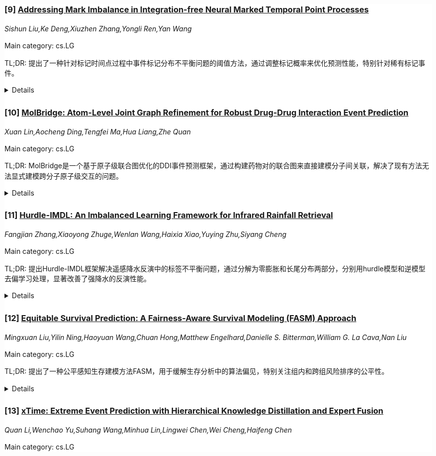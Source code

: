 ### [9] [Addressing Mark Imbalance in Integration-free Neural Marked Temporal Point Processes](https://arxiv.org/abs/2510.20414)
*Sishun Liu,Ke Deng,Xiuzhen Zhang,Yongli Ren,Yan Wang*

Main category: cs.LG

TL;DR: 提出了一种针对标记时间点过程中事件标记分布不平衡问题的阈值方法，通过调整标记概率来优化预测性能，特别针对稀有标记事件。


<details><summary>Details</summary></details>


### [10] [MolBridge: Atom-Level Joint Graph Refinement for Robust Drug-Drug Interaction Event Prediction](https://arxiv.org/abs/2510.20448)
*Xuan Lin,Aocheng Ding,Tengfei Ma,Hua Liang,Zhe Quan*

Main category: cs.LG

TL;DR: MolBridge是一个基于原子级联合图优化的DDI事件预测框架，通过构建药物对的联合图来直接建模分子间关联，解决了现有方法无法显式建模跨分子原子级交互的问题。


<details><summary>Details</summary></details>


### [11] [Hurdle-IMDL: An Imbalanced Learning Framework for Infrared Rainfall Retrieval](https://arxiv.org/abs/2510.20486)
*Fangjian Zhang,Xiaoyong Zhuge,Wenlan Wang,Haixia Xiao,Yuying Zhu,Siyang Cheng*

Main category: cs.LG

TL;DR: 提出Hurdle-IMDL框架解决遥感降水反演中的标签不平衡问题，通过分解为零膨胀和长尾分布两部分，分别用hurdle模型和逆模型去偏学习处理，显著改善了强降水的反演性能。


<details><summary>Details</summary></details>


### [12] [Equitable Survival Prediction: A Fairness-Aware Survival Modeling (FASM) Approach](https://arxiv.org/abs/2510.20629)
*Mingxuan Liu,Yilin Ning,Haoyuan Wang,Chuan Hong,Matthew Engelhard,Danielle S. Bitterman,William G. La Cava,Nan Liu*

Main category: cs.LG

TL;DR: 提出了一种公平感知生存建模方法FASM，用于缓解生存分析中的算法偏见，特别关注组内和跨组风险排序的公平性。


<details><summary>Details</summary></details>


### [13] [xTime: Extreme Event Prediction with Hierarchical Knowledge Distillation and Expert Fusion](https://arxiv.org/abs/2510.20651)
*Quan Li,Wenchao Yu,Suhang Wang,Minhua Lin,Lingwei Chen,Wei Cheng,Haifeng Chen*

Main category: cs.LG
